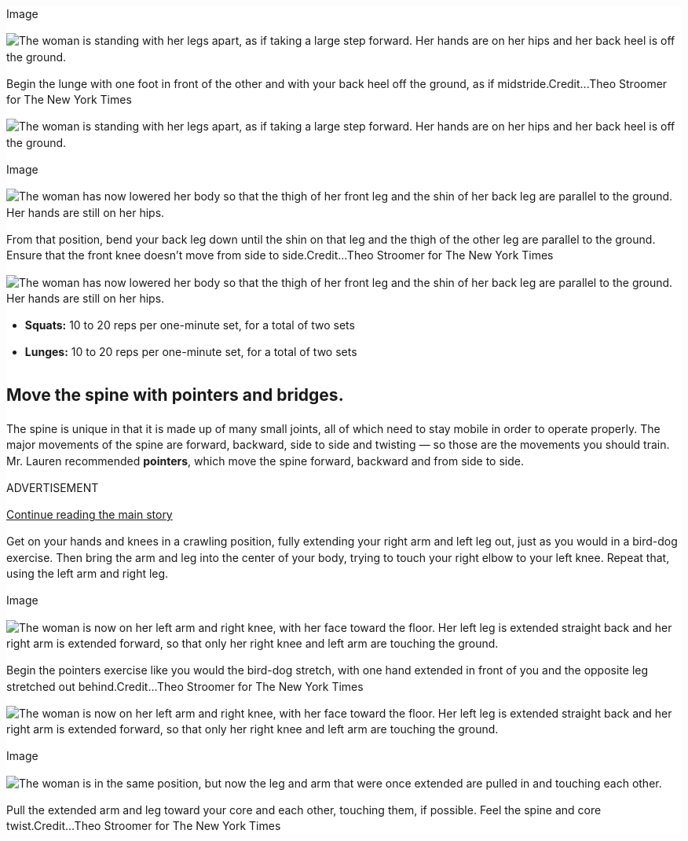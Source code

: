 Image

![The woman is standing with her legs apart, as if taking a large step forward. Her hands are on her hips and her back heel is off the ground.](https://static01.nyt.com/images/2023/01/11/multimedia/11BODYWEIGHT-STRENGTH-TRAINING5-pwht/11BODYWEIGHT-STRENGTH-TRAINING5-pwht-articleLarge.jpg?quality=75&auto=webp&disable=upscale)

Begin the lunge with one foot in front of the other and with your back heel off the ground, as if midstride.Credit...Theo Stroomer for The New York Times

![The woman is standing with her legs apart, as if taking a large step forward. Her hands are on her hips and her back heel is off the ground.](https://static01.nyt.com/images/2023/01/11/multimedia/11BODYWEIGHT-STRENGTH-TRAINING5-pwht/11BODYWEIGHT-STRENGTH-TRAINING5-pwht-articleLarge.jpg?quality=75&auto=webp&disable=upscale)

Image

![The woman has now lowered her body so that the thigh of her front leg and the shin of her back leg are parallel to the ground. Her hands are still on her hips.](https://static01.nyt.com/images/2023/01/11/multimedia/11BODYWEIGHT-STRENGTH-TRAINING4-gtwm/11BODYWEIGHT-STRENGTH-TRAINING4-gtwm-articleLarge.jpg?quality=75&auto=webp&disable=upscale)

From that position, bend your back leg down until the shin on that leg and the thigh of the other leg are parallel to the ground. Ensure that the front knee doesn’t move from side to side.Credit...Theo Stroomer for The New York Times

![The woman has now lowered her body so that the thigh of her front leg and the shin of her back leg are parallel to the ground. Her hands are still on her hips.](https://static01.nyt.com/images/2023/01/11/multimedia/11BODYWEIGHT-STRENGTH-TRAINING4-gtwm/11BODYWEIGHT-STRENGTH-TRAINING4-gtwm-articleLarge.jpg?quality=75&auto=webp&disable=upscale)

-   **Squats:** 10 to 20 reps per one-minute set, for a total of two sets
    
-   **Lunges:** 10 to 20 reps per one-minute set, for a total of two sets
    

## Move the spine with pointers and bridges.

The spine is unique in that it is made up of many small joints, all of which need to stay mobile in order to operate properly. The major movements of the spine are forward, backward, side to side and twisting — so those are the movements you should train. Mr. Lauren recommended **pointers**, which move the spine forward, backward and from side to side.

ADVERTISEMENT

[Continue reading the main story](https://www.nytimes.com/2023/01/11/well/move/bodyweight-strength-workout.html#after-story-ad-5)

Get on your hands and knees in a crawling position, fully extending your right arm and left leg out, just as you would in a bird-dog exercise. Then bring the arm and leg into the center of your body, trying to touch your right elbow to your left knee. Repeat that, using the left arm and right leg.

Image

![The woman is now on her left arm and right knee, with her face toward the floor. Her left leg is extended straight back and her right arm is extended forward, so that only her right knee and left arm are touching the ground.](https://static01.nyt.com/images/2023/01/11/multimedia/11BODYWEIGHT-STRENGTH-TRAINING9-lqzh/11BODYWEIGHT-STRENGTH-TRAINING9-lqzh-articleLarge.jpg?quality=75&auto=webp&disable=upscale)

Begin the pointers exercise like you would the bird-dog stretch, with one hand extended in front of you and the opposite leg stretched out behind.Credit...Theo Stroomer for The New York Times

![The woman is now on her left arm and right knee, with her face toward the floor. Her left leg is extended straight back and her right arm is extended forward, so that only her right knee and left arm are touching the ground.](https://static01.nyt.com/images/2023/01/11/multimedia/11BODYWEIGHT-STRENGTH-TRAINING9-lqzh/11BODYWEIGHT-STRENGTH-TRAINING9-lqzh-articleLarge.jpg?quality=75&auto=webp&disable=upscale)

Image

![The woman is in the same position, but now the leg and arm that were once extended are pulled in and touching each other.](https://static01.nyt.com/images/2023/01/11/multimedia/11BODYWEIGHT-STRENGTH-TRAINING8-bmvf/11BODYWEIGHT-STRENGTH-TRAINING8-bmvf-articleLarge.jpg?quality=75&auto=webp&disable=upscale)

Pull the extended arm and leg toward your core and each other, touching them, if possible. Feel the spine and core twist.Credit...Theo Stroomer for The New York Times
